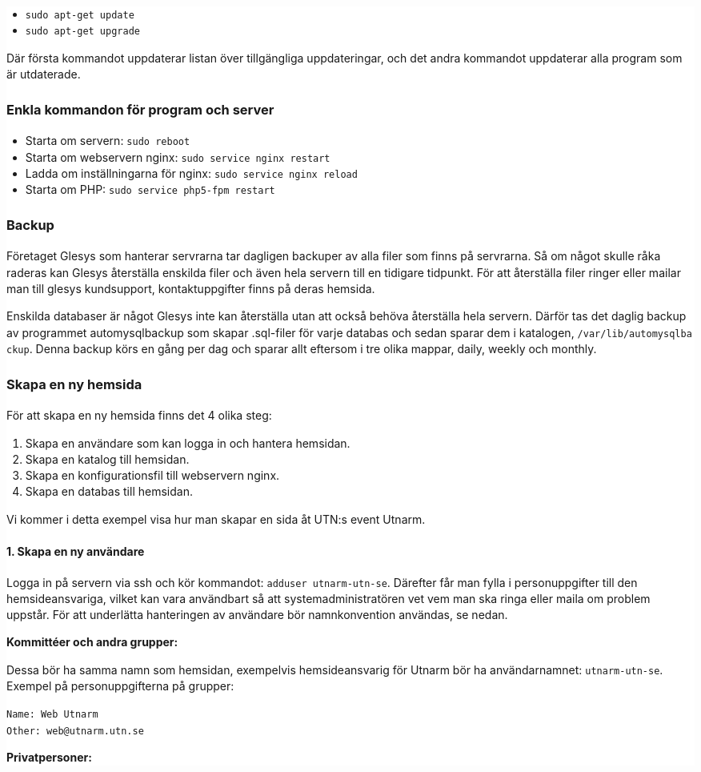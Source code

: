 - `sudo apt-get update`
- `sudo apt-get upgrade`

Där första kommandot uppdaterar listan över tillgängliga uppdateringar, och det andra kommandot uppdaterar alla program som är utdaterade.

### Enkla kommandon för program och server
- Starta om servern: `sudo reboot`
- Starta om webservern nginx: `sudo service nginx restart`
- Ladda om inställningarna för nginx: `sudo service nginx reload`
- Starta om PHP: `sudo service php5-fpm restart`

### Backup

Företaget Glesys som hanterar servrarna tar dagligen backuper av alla filer som
finns på servrarna. Så om något skulle råka raderas kan Glesys återställa
enskilda filer och även hela servern till en tidigare tidpunkt. För att
återställa filer ringer eller mailar man till glesys kundsupport,
kontaktuppgifter finns på deras hemsida.

Enskilda databaser är något Glesys inte kan återställa utan att också behöva
återställa hela servern. Därför tas det daglig backup av programmet
automysqlbackup som skapar .sql-filer för varje databas och sedan sparar dem i
katalogen, `/var/lib/automysqlbackup`. Denna backup körs en gång per dag och
sparar allt eftersom i tre olika mappar, daily, weekly och monthly.

### Skapa en ny hemsida

För att skapa en ny hemsida finns det 4 olika steg:

1. Skapa en användare som kan logga in och hantera hemsidan.
2. Skapa en katalog till hemsidan.
3. Skapa en konfigurationsfil till webservern nginx.
4. Skapa en databas till hemsidan.

Vi kommer i detta exempel visa hur man skapar en sida åt UTN:s event Utnarm.

#### 1. Skapa en ny användare

Logga in på servern via ssh och kör kommandot: `adduser utnarm-utn-se`.
Därefter får man fylla i personuppgifter till den hemsideansvariga, vilket kan
vara användbart så att systemadministratören vet vem man ska ringa eller maila
om problem uppstår. För att underlätta hanteringen av användare bör
namnkonvention användas, se nedan.

**Kommittéer och andra grupper:**

Dessa bör ha samma namn som hemsidan, exempelvis hemsideansvarig för Utnarm bör
ha användarnamnet: `utnarm-utn-se`. Exempel på personuppgifterna på grupper:

```
Name: Web Utnarm
Other: web@utnarm.utn.se
```

**Privatpersoner:**
